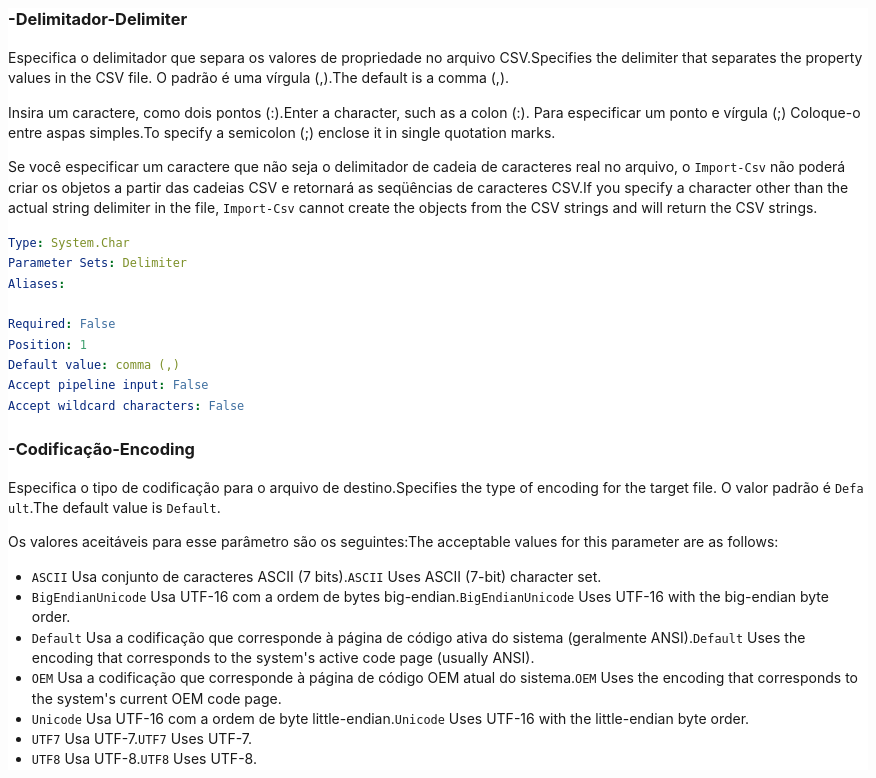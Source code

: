 ### <span data-ttu-id="0bfb2-172">-Delimitador</span><span class="sxs-lookup"><span data-stu-id="0bfb2-172">-Delimiter</span></span>

<span data-ttu-id="0bfb2-173">Especifica o delimitador que separa os valores de propriedade no arquivo CSV.</span><span class="sxs-lookup"><span data-stu-id="0bfb2-173">Specifies the delimiter that separates the property values in the CSV file.</span></span>
<span data-ttu-id="0bfb2-174">O padrão é uma vírgula (,).</span><span class="sxs-lookup"><span data-stu-id="0bfb2-174">The default is a comma (,).</span></span>

<span data-ttu-id="0bfb2-175">Insira um caractere, como dois pontos (:).</span><span class="sxs-lookup"><span data-stu-id="0bfb2-175">Enter a character, such as a colon (:).</span></span>
<span data-ttu-id="0bfb2-176">Para especificar um ponto e vírgula (;) Coloque-o entre aspas simples.</span><span class="sxs-lookup"><span data-stu-id="0bfb2-176">To specify a semicolon (;) enclose it in single quotation marks.</span></span>

<span data-ttu-id="0bfb2-177">Se você especificar um caractere que não seja o delimitador de cadeia de caracteres real no arquivo, o `Import-Csv` não poderá criar os objetos a partir das cadeias CSV e retornará as seqüências de caracteres CSV.</span><span class="sxs-lookup"><span data-stu-id="0bfb2-177">If you specify a character other than the actual string delimiter in the file, `Import-Csv` cannot create the objects from the CSV strings and will return the CSV strings.</span></span>

```yaml
Type: System.Char
Parameter Sets: Delimiter
Aliases:

Required: False
Position: 1
Default value: comma (,)
Accept pipeline input: False
Accept wildcard characters: False
```

### <span data-ttu-id="0bfb2-178">-Codificação</span><span class="sxs-lookup"><span data-stu-id="0bfb2-178">-Encoding</span></span>

<span data-ttu-id="0bfb2-179">Especifica o tipo de codificação para o arquivo de destino.</span><span class="sxs-lookup"><span data-stu-id="0bfb2-179">Specifies the type of encoding for the target file.</span></span> <span data-ttu-id="0bfb2-180">O valor padrão é `Default`.</span><span class="sxs-lookup"><span data-stu-id="0bfb2-180">The default value is `Default`.</span></span>

<span data-ttu-id="0bfb2-181">Os valores aceitáveis para esse parâmetro são os seguintes:</span><span class="sxs-lookup"><span data-stu-id="0bfb2-181">The acceptable values for this parameter are as follows:</span></span>

- <span data-ttu-id="0bfb2-182">`ASCII` Usa conjunto de caracteres ASCII (7 bits).</span><span class="sxs-lookup"><span data-stu-id="0bfb2-182">`ASCII` Uses ASCII (7-bit) character set.</span></span>
- <span data-ttu-id="0bfb2-183">`BigEndianUnicode` Usa UTF-16 com a ordem de bytes big-endian.</span><span class="sxs-lookup"><span data-stu-id="0bfb2-183">`BigEndianUnicode` Uses UTF-16 with the big-endian byte order.</span></span>
- <span data-ttu-id="0bfb2-184">`Default` Usa a codificação que corresponde à página de código ativa do sistema (geralmente ANSI).</span><span class="sxs-lookup"><span data-stu-id="0bfb2-184">`Default` Uses the encoding that corresponds to the system's active code page (usually ANSI).</span></span>
- <span data-ttu-id="0bfb2-185">`OEM` Usa a codificação que corresponde à página de código OEM atual do sistema.</span><span class="sxs-lookup"><span data-stu-id="0bfb2-185">`OEM` Uses the encoding that corresponds to the system's current OEM code page.</span></span>
- <span data-ttu-id="0bfb2-186">`Unicode` Usa UTF-16 com a ordem de byte little-endian.</span><span class="sxs-lookup"><span data-stu-id="0bfb2-186">`Unicode` Uses UTF-16 with the little-endian byte order.</span></span>
- <span data-ttu-id="0bfb2-187">`UTF7` Usa UTF-7.</span><span class="sxs-lookup"><span data-stu-id="0bfb2-187">`UTF7` Uses UTF-7.</span></span>
- <span data-ttu-id="0bfb2-188">`UTF8` Usa UTF-8.</span><span class="sxs-lookup"><span data-stu-id="0bfb2-188">`UTF8` Uses UTF-8.</span></span>